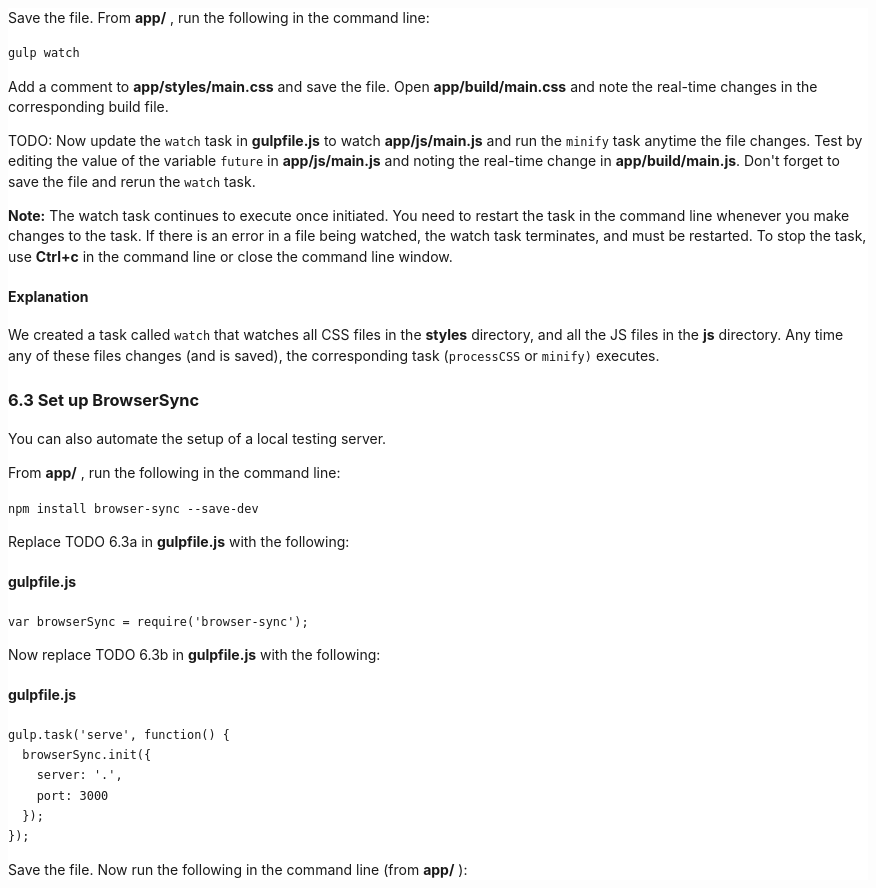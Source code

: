 Save the file. From <strong>app/</strong> , run the following in the command line:

    gulp watch

Add a comment to <strong>app/styles/main.css</strong>  and save the file. Open <strong>app/build/main.css</strong>  and note the real-time changes in the corresponding build file.

TODO: Now update the <code>watch</code> task in <strong>gulpfile.js</strong> to watch <strong>app/js/main.js</strong> and run the <code>minify</code> task anytime the file changes. Test by editing the value of the variable <code>future</code> in <strong>app/js/main.js</strong> and noting the real-time change in <strong>app/build/main.js</strong>. Don't forget to save the file and rerun the <code>watch</code> task. 

<div class="note">

<strong>Note:</strong> The watch task continues to execute once initiated. You need to restart the task in the command line whenever you make changes to the task. If there is an error in a file being watched, the watch task terminates, and must be restarted. To stop the task, use <strong>Ctrl+c</strong> in the command line or close the command line window.

</div>

#### Explanation

We created a task called `watch` that watches all CSS files in the <strong>styles</strong>  directory, and all the JS files in the <strong>js</strong>  directory. Any time any of these files changes (and is saved), the corresponding task (`processCSS` or `minify)` executes.

### 6.3 Set up BrowserSync

You can also automate the setup of a local testing server.

From <strong>app/</strong> , run the following in the command line:

    npm install browser-sync --save-dev

Replace TODO 6.3a in <strong>gulpfile.js</strong> with the following:

#### gulpfile.js

```
var browserSync = require('browser-sync');
```

Now replace TODO 6.3b in <strong>gulpfile.js</strong> with the following: 

#### gulpfile.js

```
gulp.task('serve', function() {
  browserSync.init({
    server: '.',
    port: 3000
  });
});
```

Save the file. Now run the following in the command line (from <strong>app/</strong> ):
